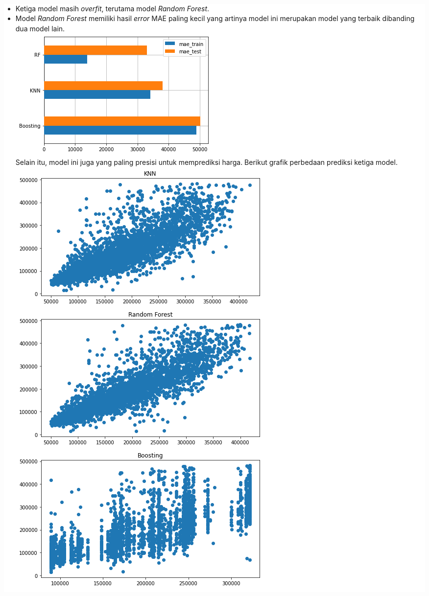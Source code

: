 - Ketiga model masih _overfit_, terutama model _Random Forest_.
- Model _Random Forest_ memiliki hasil _error_ MAE paling kecil yang artinya model ini merupakan model yang terbaik dibanding dua model lain.  
  ![Metrik evaluasi](https://raw.githubusercontent.com/mfakhrulam/predictive-analytics-california-housing_price/main/images/09-metrik-evaluasi.png)  
  Selain itu, model ini juga yang paling presisi untuk memprediksi harga. Berikut grafik perbedaan prediksi ketiga model.  
  ![Perbandingan prediksi](https://raw.githubusercontent.com/mfakhrulam/predictive-analytics-california-housing_price/main/images/10-prediksi.png)  
  